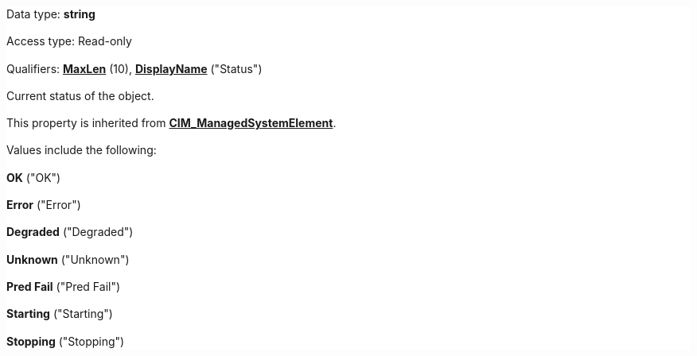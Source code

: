 Data type: **string**
</dt> <dt>

Access type: Read-only
</dt> <dt>

Qualifiers: [**MaxLen**](/windows/desktop/WmiSdk/standard-qualifiers) (10), [**DisplayName**](/windows/desktop/WmiSdk/standard-qualifiers) ("Status")
</dt> </dl>

Current status of the object.

This property is inherited from [**CIM\_ManagedSystemElement**](cim-managedsystemelement.md).

Values include the following:

<dt>

<span id="OK"></span><span id="ok"></span>

**OK** ("OK")


</dt> <dd></dd> <dt>

<span id="Error"></span><span id="error"></span><span id="ERROR"></span>

**Error** ("Error")


</dt> <dd></dd> <dt>

<span id="Degraded"></span><span id="degraded"></span><span id="DEGRADED"></span>

**Degraded** ("Degraded")


</dt> <dd></dd> <dt>

<span id="Unknown"></span><span id="unknown"></span><span id="UNKNOWN"></span>

**Unknown** ("Unknown")


</dt> <dd></dd> <dt>

<span id="Pred_Fail"></span><span id="pred_fail"></span><span id="PRED_FAIL"></span>

**Pred Fail** ("Pred Fail")


</dt> <dd></dd> <dt>

<span id="Starting"></span><span id="starting"></span><span id="STARTING"></span>

**Starting** ("Starting")


</dt> <dd></dd> <dt>

<span id="Stopping"></span><span id="stopping"></span><span id="STOPPING"></span>

**Stopping** ("Stopping")


</dt> <dd></dd> <dt>
